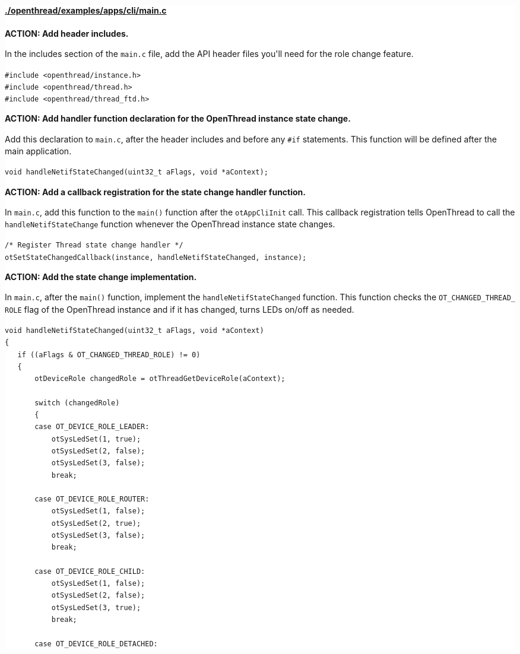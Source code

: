####  [./openthread/examples/apps/cli/main.c](https://github.com/openthread/openthread/blob/main/examples/apps/cli/main.c)

**ACTION: Add header includes.**

In the includes section of the `main.c` file, add the API header files you'll
need for the role change feature.

```console
#include <openthread/instance.h>
#include <openthread/thread.h>
#include <openthread/thread_ftd.h>
```

**ACTION: Add handler function declaration for the OpenThread instance state change.**

Add this declaration to `main.c`, after the header includes and before any `#if`
statements. This function will be defined after the main application.

```console
void handleNetifStateChanged(uint32_t aFlags, void *aContext);
```

**ACTION: Add a callback registration for the state change handler function.**

In `main.c`, add this function to the `main()` function after the
`otAppCliInit` call. This callback registration tells OpenThread to call the
`handleNetifStateChange` function whenever the OpenThread instance state changes.

```console
/* Register Thread state change handler */
otSetStateChangedCallback(instance, handleNetifStateChanged, instance);
```

**ACTION: Add the state change implementation.**

In `main.c`, after the `main()` function, implement the
`handleNetifStateChanged` function. This function checks the
`OT_CHANGED_THREAD_ROLE` flag of the OpenThread instance and if it has changed,
turns LEDs on/off as needed.

```console
void handleNetifStateChanged(uint32_t aFlags, void *aContext)
{
   if ((aFlags & OT_CHANGED_THREAD_ROLE) != 0)
   {
       otDeviceRole changedRole = otThreadGetDeviceRole(aContext);

       switch (changedRole)
       {
       case OT_DEVICE_ROLE_LEADER:
           otSysLedSet(1, true);
           otSysLedSet(2, false);
           otSysLedSet(3, false);
           break;

       case OT_DEVICE_ROLE_ROUTER:
           otSysLedSet(1, false);
           otSysLedSet(2, true);
           otSysLedSet(3, false);
           break;

       case OT_DEVICE_ROLE_CHILD:
           otSysLedSet(1, false);
           otSysLedSet(2, false);
           otSysLedSet(3, true);
           break;

       case OT_DEVICE_ROLE_DETACHED:
```